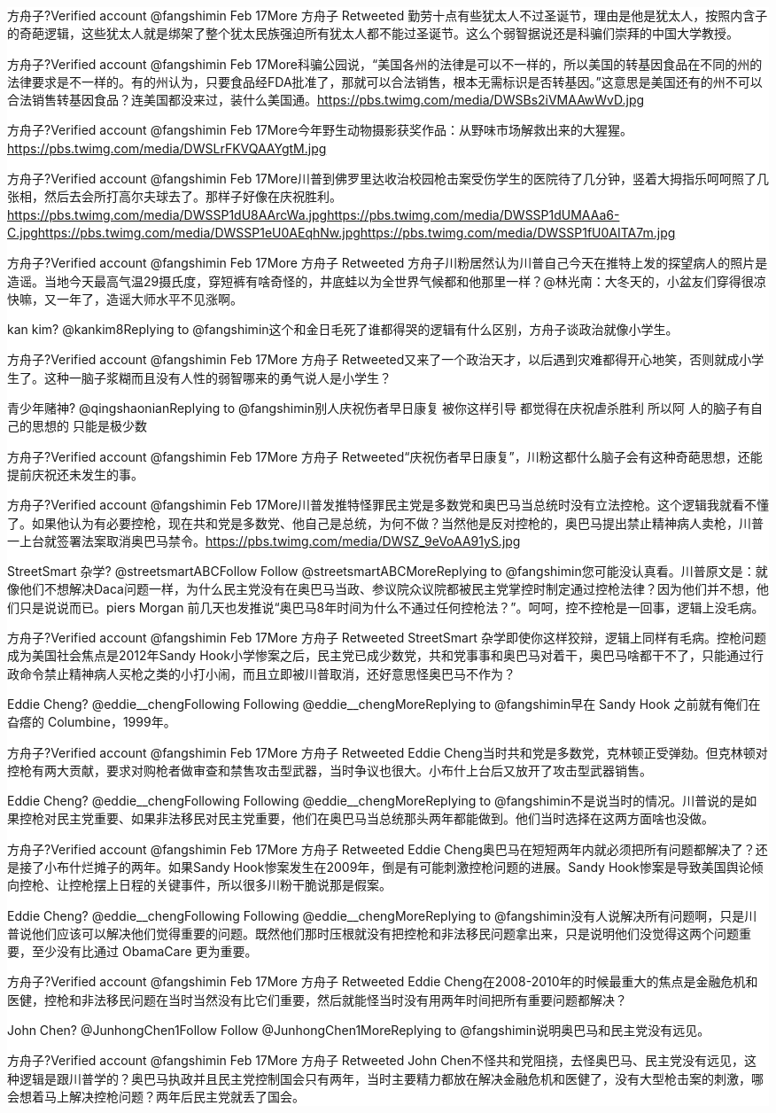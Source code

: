 方舟子?Verified account @fangshimin Feb 17More 方舟子 Retweeted 勤劳十点有些犹太人不过圣诞节，理由是他是犹太人，按照内含子的奇葩逻辑，这些犹太人就是绑架了整个犹太民族强迫所有犹太人都不能过圣诞节。这么个弱智据说还是科骗们崇拜的中国大学教授。

方舟子?Verified account @fangshimin Feb 17More科骗公园说，“美国各州的法律是可以不一样的，所以美国的转基因食品在不同的州的法律要求是不一样的。有的州认为，只要食品经FDA批准了，那就可以合法销售，根本无需标识是否转基因。”这意思是美国还有的州不可以合法销售转基因食品？连美国都没来过，装什么美国通。https://pbs.twimg.com/media/DWSBs2iVMAAwWvD.jpg

方舟子?Verified account @fangshimin Feb 17More今年野生动物摄影获奖作品：从野味市场解救出来的大猩猩。https://pbs.twimg.com/media/DWSLrFKVQAAYgtM.jpg

方舟子?Verified account @fangshimin Feb 17More川普到佛罗里达收治校园枪击案受伤学生的医院待了几分钟，竖着大拇指乐呵呵照了几张相，然后去会所打高尔夫球去了。那样子好像在庆祝胜利。https://pbs.twimg.com/media/DWSSP1dU8AArcWa.jpghttps://pbs.twimg.com/media/DWSSP1dUMAAa6-C.jpghttps://pbs.twimg.com/media/DWSSP1eU0AEqhNw.jpghttps://pbs.twimg.com/media/DWSSP1fU0AITA7m.jpg

方舟子?Verified account @fangshimin Feb 17More 方舟子 Retweeted 方舟子川粉居然认为川普自己今天在推特上发的探望病人的照片是造谣。当地今天最高气温29摄氏度，穿短裤有啥奇怪的，井底蛙以为全世界气候都和他那里一样？@林光南：大冬天的，小盆友们穿得很凉快嘛，又一年了，造谣大师水平不见涨啊。

kan kim? @kankim8Replying to @fangshimin这个和金日毛死了谁都得哭的逻辑有什么区别，方舟子谈政治就像小学生。

方舟子?Verified account @fangshimin Feb 17More 方舟子 Retweeted又来了一个政治天才，以后遇到灾难都得开心地笑，否则就成小学生了。这种一脑子浆糊而且没有人性的弱智哪来的勇气说人是小学生？

青少年赌神? @qingshaonianReplying to @fangshimin别人庆祝伤者早日康复 被你这样引导 都觉得在庆祝虐杀胜利 所以阿 人的脑子有自己的思想的 只能是极少数

方舟子?Verified account @fangshimin Feb 17More 方舟子 Retweeted“庆祝伤者早日康复”，川粉这都什么脑子会有这种奇葩思想，还能提前庆祝还未发生的事。

方舟子?Verified account @fangshimin Feb 17More川普发推特怪罪民主党是多数党和奥巴马当总统时没有立法控枪。这个逻辑我就看不懂了。如果他认为有必要控枪，现在共和党是多数党、他自己是总统，为何不做？当然他是反对控枪的，奥巴马提出禁止精神病人卖枪，川普一上台就签署法案取消奥巴马禁令。https://pbs.twimg.com/media/DWSZ_9eVoAA91yS.jpg

StreetSmart 杂学? @streetsmartABCFollow Follow @streetsmartABCMoreReplying to @fangshimin您可能没认真看。川普原文是：就像他们不想解决Daca问题一样，为什么民主党没有在奥巴马当政、参议院众议院都被民主党掌控时制定通过控枪法律？因为他们并不想，他们只是说说而已。piers Morgan 前几天也发推说“奥巴马8年时间为什么不通过任何控枪法？”。呵呵，控不控枪是一回事，逻辑上没毛病。

方舟子?Verified account @fangshimin Feb 17More 方舟子 Retweeted StreetSmart 杂学即使你这样狡辩，逻辑上同样有毛病。控枪问题成为美国社会焦点是2012年Sandy Hook小学惨案之后，民主党已成少数党，共和党事事和奥巴马对着干，奥巴马啥都干不了，只能通过行政命令禁止精神病人买枪之类的小打小闹，而且立即被川普取消，还好意思怪奥巴马不作为？

Eddie Cheng? @eddie__chengFollowing Following @eddie__chengMoreReplying to @fangshimin早在 Sandy Hook 之前就有俺们在旮瘩的 Columbine，1999年。

方舟子?Verified account @fangshimin Feb 17More 方舟子 Retweeted Eddie Cheng当时共和党是多数党，克林顿正受弹劾。但克林顿对控枪有两大贡献，要求对购枪者做审查和禁售攻击型武器，当时争议也很大。小布什上台后又放开了攻击型武器销售。

Eddie Cheng? @eddie__chengFollowing Following @eddie__chengMoreReplying to @fangshimin不是说当时的情况。川普说的是如果控枪对民主党重要、如果非法移民对民主党重要，他们在奥巴马当总统那头两年都能做到。他们当时选择在这两方面啥也没做。

方舟子?Verified account @fangshimin Feb 17More 方舟子 Retweeted Eddie Cheng奥巴马在短短两年内就必须把所有问题都解决了？还是接了小布什烂摊子的两年。如果Sandy Hook惨案发生在2009年，倒是有可能刺激控枪问题的进展。Sandy Hook惨案是导致美国舆论倾向控枪、让控枪摆上日程的关键事件，所以很多川粉干脆说那是假案。

Eddie Cheng? @eddie__chengFollowing Following @eddie__chengMoreReplying to @fangshimin没有人说解决所有问题啊，只是川普说他们应该可以解决他们觉得重要的问题。既然他们那时压根就没有把控枪和非法移民问题拿出来，只是说明他们没觉得这两个问题重要，至少没有比通过 ObamaCare 更为重要。

方舟子?Verified account @fangshimin Feb 17More 方舟子 Retweeted Eddie Cheng在2008-2010年的时候最重大的焦点是金融危机和医健，控枪和非法移民问题在当时当然没有比它们重要，然后就能怪当时没有用两年时间把所有重要问题都解决？

John Chen? @JunhongChen1Follow Follow @JunhongChen1MoreReplying to @fangshimin说明奥巴马和民主党没有远见。

方舟子?Verified account @fangshimin Feb 17More 方舟子 Retweeted John Chen不怪共和党阻挠，去怪奥巴马、民主党没有远见，这种逻辑是跟川普学的？奥巴马执政并且民主党控制国会只有两年，当时主要精力都放在解决金融危机和医健了，没有大型枪击案的刺激，哪会想着马上解决控枪问题？两年后民主党就丢了国会。
